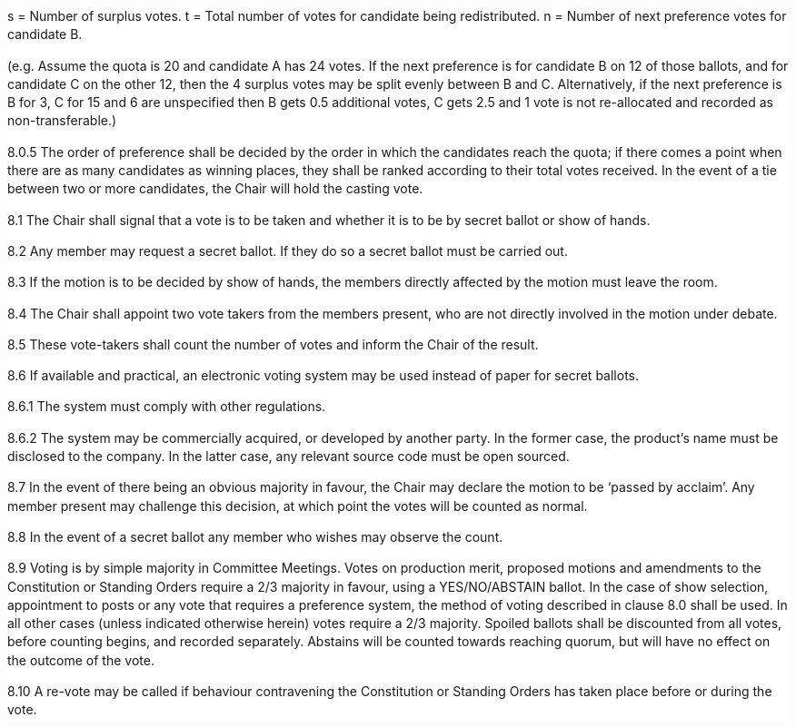 s = Number of surplus votes. t = Total number of votes for candidate being redistributed. n = Number of next preference votes for candidate B.

(e.g. Assume the quota is 20 and candidate A has 24 votes. If the next preference is for candidate B on 12 of those ballots, and for candidate C on the other 12, then the 4 surplus votes may be split evenly between B and C. Alternatively, if the next preference is B for 3, C for 15 and 6 are unspecified then B gets 0.5 additional votes, C gets 2.5 and 1 vote is not re-allocated and recorded as non-transferable.)

8.0.5 The order of preference shall be decided by the order in which the candidates reach the quota; if there comes a point when there are as many candidates as winning places, they shall be ranked according to their total votes received. In the event of a tie between two or more candidates, the Chair will hold the casting vote.

8.1 The Chair shall signal that a vote is to be taken and whether it is to be by secret ballot or show of hands.

8.2 Any member may request a secret ballot. If they do so a secret ballot must be carried out.

8.3 If the motion is to be decided by show of hands, the members directly affected by the motion must leave the room.

8.4 The Chair shall appoint two vote takers from the members present, who are not directly involved in the motion under debate.

8.5 These vote-takers shall count the number of votes and inform the Chair of the result.

8.6 If available and practical, an electronic voting system may be used instead of paper for secret ballots.

8.6.1 The system must comply with other regulations.

8.6.2 The system may be commercially acquired, or developed by another party. In the former case, the product’s name must be disclosed to the company. In the latter case, any relevant source code must be open sourced.

8.7 In the event of there being an obvious majority in favour, the Chair may declare the motion to be ‘passed by acclaim’. Any member present may challenge this decision, at which point the votes will be counted as normal.

8.8 In the event of a secret ballot any member who wishes may observe the count.

8.9 Voting is by simple majority in Committee Meetings. Votes on production merit, proposed motions and amendments to the Constitution or Standing Orders require a 2/3 majority in favour, using a YES/NO/ABSTAIN ballot. In the case of show selection, appointment to posts or any vote that requires a preference system, the method of voting described in clause 8.0 shall be used. In all other cases (unless indicated otherwise herein) votes require a 2/3 majority. Spoiled ballots shall be discounted from all votes, before counting begins, and recorded separately. Abstains will be counted towards reaching quorum, but will have no effect on the outcome of the vote.

8.10 A re-vote may be called if behaviour contravening the Constitution or Standing Orders has taken place before or during the vote.
